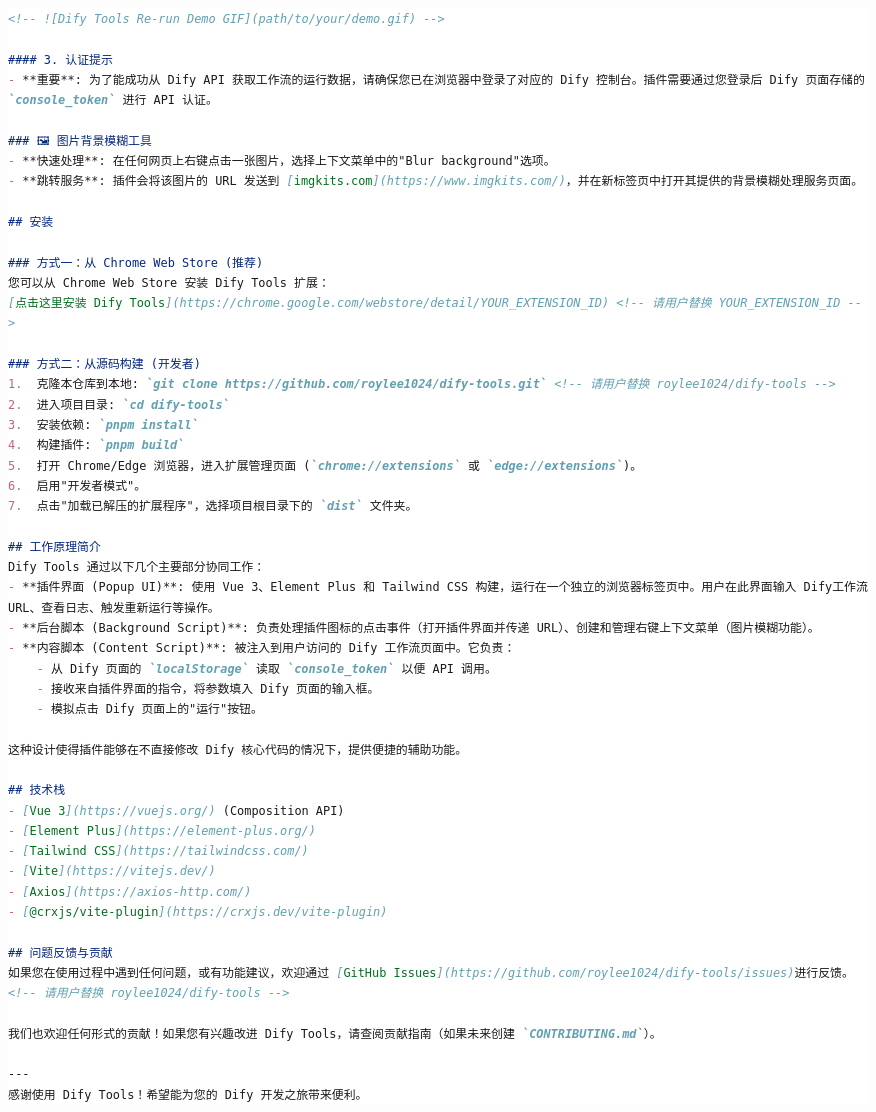 ```markdown
<!-- ![Dify Tools Re-run Demo GIF](path/to/your/demo.gif) -->

#### 3. 认证提示
- **重要**: 为了能成功从 Dify API 获取工作流的运行数据，请确保您已在浏览器中登录了对应的 Dify 控制台。插件需要通过您登录后 Dify 页面存储的 `console_token` 进行 API 认证。

### 🖼️ 图片背景模糊工具
- **快速处理**: 在任何网页上右键点击一张图片，选择上下文菜单中的"Blur background"选项。
- **跳转服务**: 插件会将该图片的 URL 发送到 [imgkits.com](https://www.imgkits.com/)，并在新标签页中打开其提供的背景模糊处理服务页面。

## 安装

### 方式一：从 Chrome Web Store (推荐)
您可以从 Chrome Web Store 安装 Dify Tools 扩展：
[点击这里安装 Dify Tools](https://chrome.google.com/webstore/detail/YOUR_EXTENSION_ID) <!-- 请用户替换 YOUR_EXTENSION_ID -->

### 方式二：从源码构建 (开发者)
1.  克隆本仓库到本地: `git clone https://github.com/roylee1024/dify-tools.git` <!-- 请用户替换 roylee1024/dify-tools -->
2.  进入项目目录: `cd dify-tools`
3.  安装依赖: `pnpm install`
4.  构建插件: `pnpm build`
5.  打开 Chrome/Edge 浏览器，进入扩展管理页面 (`chrome://extensions` 或 `edge://extensions`)。
6.  启用"开发者模式"。
7.  点击"加载已解压的扩展程序"，选择项目根目录下的 `dist` 文件夹。

## 工作原理简介
Dify Tools 通过以下几个主要部分协同工作：
- **插件界面 (Popup UI)**: 使用 Vue 3、Element Plus 和 Tailwind CSS 构建，运行在一个独立的浏览器标签页中。用户在此界面输入 Dify工作流 URL、查看日志、触发重新运行等操作。
- **后台脚本 (Background Script)**: 负责处理插件图标的点击事件（打开插件界面并传递 URL）、创建和管理右键上下文菜单（图片模糊功能）。
- **内容脚本 (Content Script)**: 被注入到用户访问的 Dify 工作流页面中。它负责：
    - 从 Dify 页面的 `localStorage` 读取 `console_token` 以便 API 调用。
    - 接收来自插件界面的指令，将参数填入 Dify 页面的输入框。
    - 模拟点击 Dify 页面上的"运行"按钮。

这种设计使得插件能够在不直接修改 Dify 核心代码的情况下，提供便捷的辅助功能。

## 技术栈
- [Vue 3](https://vuejs.org/) (Composition API)
- [Element Plus](https://element-plus.org/)
- [Tailwind CSS](https://tailwindcss.com/)
- [Vite](https://vitejs.dev/)
- [Axios](https://axios-http.com/)
- [@crxjs/vite-plugin](https://crxjs.dev/vite-plugin)

## 问题反馈与贡献
如果您在使用过程中遇到任何问题，或有功能建议，欢迎通过 [GitHub Issues](https://github.com/roylee1024/dify-tools/issues)进行反馈。 <!-- 请用户替换 roylee1024/dify-tools -->

我们也欢迎任何形式的贡献！如果您有兴趣改进 Dify Tools，请查阅贡献指南（如果未来创建 `CONTRIBUTING.md`）。

---
感谢使用 Dify Tools！希望能为您的 Dify 开发之旅带来便利。
```
